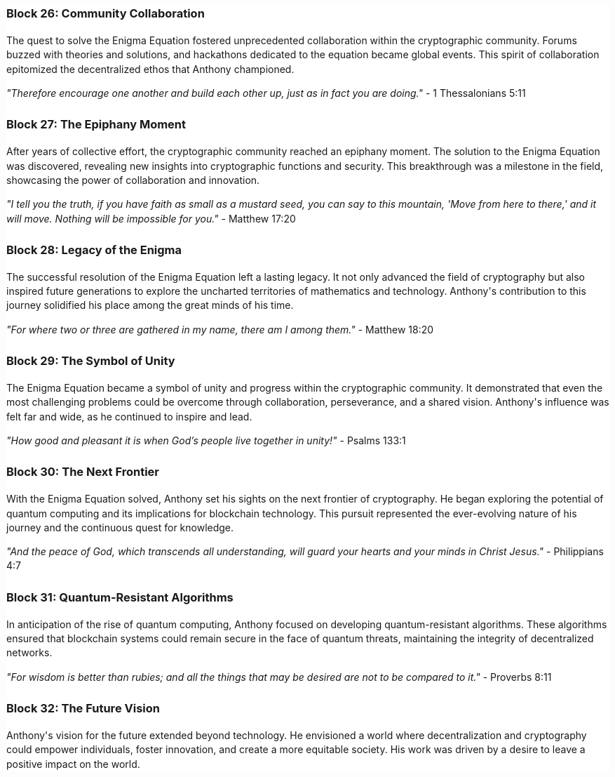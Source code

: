 ### Block 26: Community Collaboration
The quest to solve the Enigma Equation fostered unprecedented collaboration within the cryptographic community. Forums buzzed with theories and solutions, and hackathons dedicated to the equation became global events. This spirit of collaboration epitomized the decentralized ethos that Anthony championed.

*"Therefore encourage one another and build each other up, just as in fact you are doing."* - 1 Thessalonians 5:11

### Block 27: The Epiphany Moment
After years of collective effort, the cryptographic community reached an epiphany moment. The solution to the Enigma Equation was discovered, revealing new insights into cryptographic functions and security. This breakthrough was a milestone in the field, showcasing the power of collaboration and innovation.

*"I tell you the truth, if you have faith as small as a mustard seed, you can say to this mountain, 'Move from here to there,' and it will move. Nothing will be impossible for you."* - Matthew 17:20

### Block 28: Legacy of the Enigma
The successful resolution of the Enigma Equation left a lasting legacy. It not only advanced the field of cryptography but also inspired future generations to explore the uncharted territories of mathematics and technology. Anthony's contribution to this journey solidified his place among the great minds of his time.

*"For where two or three are gathered in my name, there am I among them."* - Matthew 18:20

### Block 29: The Symbol of Unity
The Enigma Equation became a symbol of unity and progress within the cryptographic community. It demonstrated that even the most challenging problems could be overcome through collaboration, perseverance, and a shared vision. Anthony's influence was felt far and wide, as he continued to inspire and lead.

*"How good and pleasant it is when God’s people live together in unity!"* - Psalms 133:1

### Block 30: The Next Frontier
With the Enigma Equation solved, Anthony set his sights on the next frontier of cryptography. He began exploring the potential of quantum computing and its implications for blockchain technology. This pursuit represented the ever-evolving nature of his journey and the continuous quest for knowledge.

*"And the peace of God, which transcends all understanding, will guard your hearts and your minds in Christ Jesus."* - Philippians 4:7

### Block 31: Quantum-Resistant Algorithms
In anticipation of the rise of quantum computing, Anthony focused on developing quantum-resistant algorithms. These algorithms ensured that blockchain systems could remain secure in the face of quantum threats, maintaining the integrity of decentralized networks.

*"For wisdom is better than rubies; and all the things that may be desired are not to be compared to it."* - Proverbs 8:11

### Block 32: The Future Vision
Anthony's vision for the future extended beyond technology. He envisioned a world where decentralization and cryptography could empower individuals, foster innovation, and create a more equitable society. His work was driven by a desire to leave a positive impact on the world.
